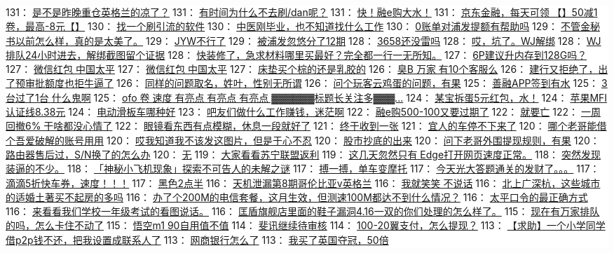 131： [是不是昨晚重仓英格兰的凉了？](http://www.zuanke8.com/thread-5089568-1-1.html)
131： [有时间为什么不去刷/dan呢？](http://www.zuanke8.com/thread-5090379-1-1.html)
131： [快！融e购大水！](http://www.zuanke8.com/thread-5089389-1-1.html)
131： [京东金融，每天可领  【】50减1卷，最高-8元【】](http://www.zuanke8.com/thread-5090990-1-1.html)
130： [找一个刷引流的软件](http://www.zuanke8.com/thread-5091136-1-1.html)
130： [中医刚毕业，也不知道找什么工作](http://www.zuanke8.com/thread-5090535-1-1.html)
130： [0账单对浦发提额有帮助吗](http://www.zuanke8.com/thread-5091182-1-1.html)
129： [不管金秘书以前怎么样，真的是太美了。](http://www.zuanke8.com/thread-5089457-1-1.html)
129： [JYW不行了](http://www.zuanke8.com/thread-5089911-1-1.html)
129： [被浦发忽悠分了12期](http://www.zuanke8.com/thread-5090772-1-1.html)
128： [3658还没雷吗](http://www.zuanke8.com/thread-5090365-1-1.html)
128： [哎，坑了。WJ解绑](http://www.zuanke8.com/thread-5089874-1-1.html)
128： [WJ排队24小时进去，解绑截图留个证据](http://www.zuanke8.com/thread-5090114-1-1.html)
128： [快装修了，急求材料哪里买最好？完全都一行一无所知。](http://www.zuanke8.com/thread-5091222-1-1.html)
127： [6P建议升内存到128G吗？](http://www.zuanke8.com/thread-5090779-1-1.html)
127： [微信红包 中国太平](http://www.zuanke8.com/thread-5090501-1-1.html)
127： [微信红包 中国太平](http://www.zuanke8.com/thread-5090501-1-1.html)
127： [床垫买个棕的还是乳胶的](http://www.zuanke8.com/thread-5090924-1-1.html)
126： [臭B 万家 有10个客服么](http://www.zuanke8.com/thread-5090580-1-1.html)
126： [建行又拒绝了，出了预审批额度也拒牛逼了](http://www.zuanke8.com/thread-5090096-1-1.html)
126： [同样的问题取名，姓叶，性别无所谓](http://www.zuanke8.com/thread-5089943-1-1.html)
126： [问个玩客云鸡蛋的问题，有果](http://www.zuanke8.com/thread-5090758-1-1.html)
125： [善融APP签到有水](http://www.zuanke8.com/thread-5090336-1-1.html)
125： [3台过了1台 什么鬼啊](http://www.zuanke8.com/thread-5090324-1-1.html)
125： [ofo 卷  速度   有亮点     有亮点     有亮点    ▓▓▓▓▓▓标题长关注多▓▓▓...](http://www.zuanke8.com/thread-5091058-1-1.html)
124： [某宝拆蛋5元红包，水！](http://www.zuanke8.com/thread-5089430-1-1.html)
124： [苹果MFI认证线8.38元](http://www.zuanke8.com/thread-5089588-1-1.html)
124： [电动滑板车哪种好](http://www.zuanke8.com/thread-5091114-1-1.html)
123： [吧友们做什么工作赚钱，迷茫啊](http://www.zuanke8.com/thread-5090525-1-1.html)
122： [融e购500-100又要过期了](http://www.zuanke8.com/thread-5090864-1-1.html)
122： [就要亡](http://www.zuanke8.com/thread-5089579-1-1.html)
122： [一周回撤6% 干啥都没心情了](http://www.zuanke8.com/thread-5090601-1-1.html)
122： [眼镜看东西有点模糊，休息一段就好了](http://www.zuanke8.com/thread-5091147-1-1.html)
121： [终于收到一张](http://www.zuanke8.com/thread-5089443-1-1.html)
121： [宜人的车停不下来了](http://www.zuanke8.com/thread-5089984-1-1.html)
120： [哪个老哥能借个吾爱破解的账号用用](http://www.zuanke8.com/thread-5091065-1-1.html)
120： [哎我知道我不该发这图片，但是于心不忍](http://www.zuanke8.com/thread-5090784-1-1.html)
120： [股市抄底的出来](http://www.zuanke8.com/thread-5089910-1-1.html)
120： [问下老哥外围提现规则，有果](http://www.zuanke8.com/thread-5090496-1-1.html)
120： [路由器售后过，S/N换了的怎么办](http://www.zuanke8.com/thread-5091134-1-1.html)
120： [无](http://www.zuanke8.com/thread-5091376-1-1.html)
119： [大家看看苏宁联盟返利](http://www.zuanke8.com/thread-5090798-1-1.html)
119： [这几天忽然只有 Edge打开网页速度正常。](http://www.zuanke8.com/thread-5091198-1-1.html)
118： [突然发现装逼的不少。](http://www.zuanke8.com/thread-5090339-1-1.html)
118： [「神秘小飞机现象」探索不可告人的未解之谜](http://www.zuanke8.com/thread-5090418-1-1.html)
117： [搏一搏，单车变摩托](http://www.zuanke8.com/thread-5089459-1-1.html)
117： [今天光大答题通关的发财了。。。](http://www.zuanke8.com/thread-5090311-1-1.html)
117： [滴滴5折快车券，速度！！！](http://www.zuanke8.com/thread-5089794-1-1.html)
117： [黑色2点半](http://www.zuanke8.com/thread-5090446-1-1.html)
116： [天机泄漏第8期哥伦比亚v英格兰](http://www.zuanke8.com/thread-5089464-1-1.html)
116： [我就笑笑 不说话](http://www.zuanke8.com/thread-5089540-1-1.html)
116： [北上广深杭，这些城市的适婚土著买不起房的多吗](http://www.zuanke8.com/thread-5090429-1-1.html)
116： [办了个200M的电信套餐，这月生效，但测速100M都达不到什么情况？](http://www.zuanke8.com/thread-5090754-1-1.html)
116： [太平口令的最正确方式](http://www.zuanke8.com/thread-5090642-1-1.html)
116： [来看看我们学校一年级考试的看图说话。](http://www.zuanke8.com/thread-5089707-1-1.html)
116： [匡盾旗舰店里面的鞋子漏洞4.16一双的你们处理的怎么样了。](http://www.zuanke8.com/thread-5090981-1-1.html)
115： [现在有万家排队的吗，怎么卡住不动了](http://www.zuanke8.com/thread-5089545-1-1.html)
115： [悟空m1 90自用值不值](http://www.zuanke8.com/thread-5090929-1-1.html)
114： [斐讯继续待审核](http://www.zuanke8.com/thread-5089647-1-1.html)
114： [100-20翼支付，怎么提现？](http://www.zuanke8.com/thread-5090794-1-1.html)
113： [【求助】一个小学同学借p2p钱不还，把我设置成联系人了](http://www.zuanke8.com/thread-5089210-1-1.html)
113： [网商银行怎么了](http://www.zuanke8.com/thread-5089778-1-1.html)
113： [我买了英国夺冠，50倍](http://www.zuanke8.com/thread-5089520-1-1.html)